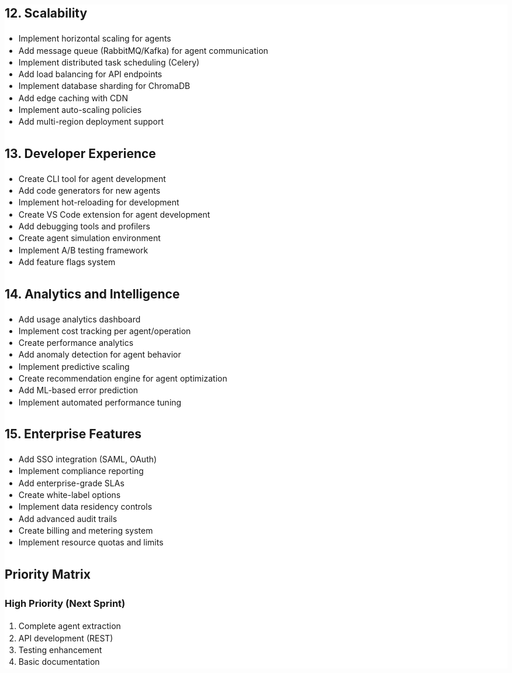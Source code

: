 ## 12. Scalability
- Implement horizontal scaling for agents
- Add message queue (RabbitMQ/Kafka) for agent communication
- Implement distributed task scheduling (Celery)
- Add load balancing for API endpoints
- Implement database sharding for ChromaDB
- Add edge caching with CDN
- Implement auto-scaling policies
- Add multi-region deployment support

## 13. Developer Experience
- Create CLI tool for agent development
- Add code generators for new agents
- Implement hot-reloading for development
- Create VS Code extension for agent development
- Add debugging tools and profilers
- Create agent simulation environment
- Implement A/B testing framework
- Add feature flags system

## 14. Analytics and Intelligence
- Add usage analytics dashboard
- Implement cost tracking per agent/operation
- Create performance analytics
- Add anomaly detection for agent behavior
- Implement predictive scaling
- Create recommendation engine for agent optimization
- Add ML-based error prediction
- Implement automated performance tuning

## 15. Enterprise Features
- Add SSO integration (SAML, OAuth)
- Implement compliance reporting
- Add enterprise-grade SLAs
- Create white-label options
- Implement data residency controls
- Add advanced audit trails
- Create billing and metering system
- Implement resource quotas and limits

## Priority Matrix

### High Priority (Next Sprint)
1. Complete agent extraction
2. API development (REST)
3. Testing enhancement
4. Basic documentation

